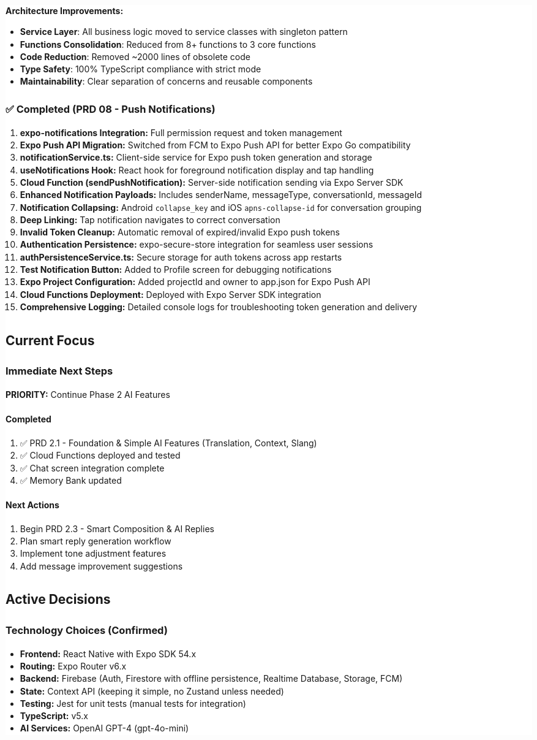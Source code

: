**Architecture Improvements:**
- **Service Layer**: All business logic moved to service classes with singleton pattern
- **Functions Consolidation**: Reduced from 8+ functions to 3 core functions
- **Code Reduction**: Removed ~2000 lines of obsolete code
- **Type Safety**: 100% TypeScript compliance with strict mode
- **Maintainability**: Clear separation of concerns and reusable components

### ✅ Completed (PRD 08 - Push Notifications)
1. **expo-notifications Integration:** Full permission request and token management
2. **Expo Push API Migration:** Switched from FCM to Expo Push API for better Expo Go compatibility
3. **notificationService.ts:** Client-side service for Expo push token generation and storage
4. **useNotifications Hook:** React hook for foreground notification display and tap handling
5. **Cloud Function (sendPushNotification):** Server-side notification sending via Expo Server SDK
6. **Enhanced Notification Payloads:** Includes senderName, messageType, conversationId, messageId
7. **Notification Collapsing:** Android `collapse_key` and iOS `apns-collapse-id` for conversation grouping
8. **Deep Linking:** Tap notification navigates to correct conversation
9. **Invalid Token Cleanup:** Automatic removal of expired/invalid Expo push tokens
10. **Authentication Persistence:** expo-secure-store integration for seamless user sessions
11. **authPersistenceService.ts:** Secure storage for auth tokens across app restarts
12. **Test Notification Button:** Added to Profile screen for debugging notifications
13. **Expo Project Configuration:** Added projectId and owner to app.json for Expo Push API
14. **Cloud Functions Deployment:** Deployed with Expo Server SDK integration
15. **Comprehensive Logging:** Detailed console logs for troubleshooting token generation and delivery

## Current Focus

### Immediate Next Steps
**PRIORITY:** Continue Phase 2 AI Features

#### Completed
1. ✅ PRD 2.1 - Foundation & Simple AI Features (Translation, Context, Slang)
2. ✅ Cloud Functions deployed and tested
3. ✅ Chat screen integration complete
4. ✅ Memory Bank updated

#### Next Actions
1. Begin PRD 2.3 - Smart Composition & AI Replies
2. Plan smart reply generation workflow
3. Implement tone adjustment features
4. Add message improvement suggestions

## Active Decisions

### Technology Choices (Confirmed)
- **Frontend:** React Native with Expo SDK 54.x
- **Routing:** Expo Router v6.x
- **Backend:** Firebase (Auth, Firestore with offline persistence, Realtime Database, Storage, FCM)
- **State:** Context API (keeping it simple, no Zustand unless needed)
- **Testing:** Jest for unit tests (manual tests for integration)
- **TypeScript:** v5.x
- **AI Services:** OpenAI GPT-4 (gpt-4o-mini)
